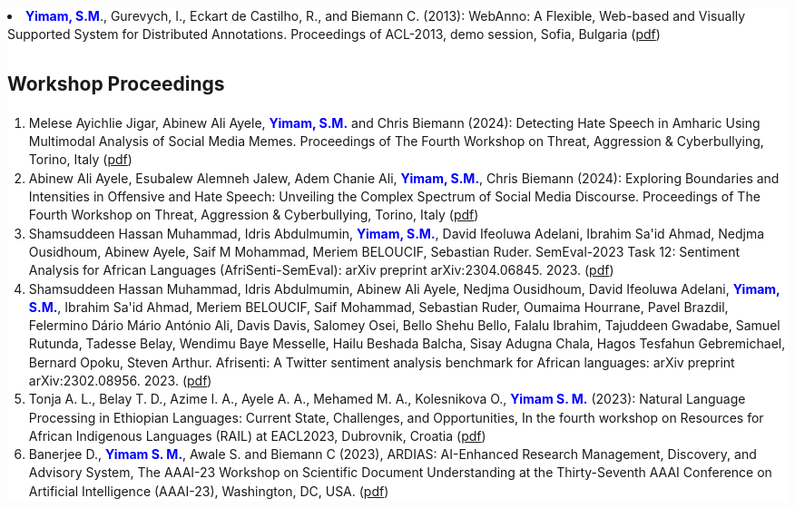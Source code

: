<li><strong><span style="color: #0000ff;">Yimam, S.M</span></strong>., Gurevych, I., Eckart de Castilho, R., and Biemann C. (2013): WebAnno: A Flexible, Web-based and Visually Supported System for Distributed Annotations. Proceedings of ACL-2013, demo session, Sofia, Bulgaria (<a href="https://www.inf.uni-hamburg.de/en/inst/ab/lt/publications/2013-yimametal-acl-webanno.pdf" title="APPLIKATION, Yimam Web Anno ACL2013demo, Yimam_WebAnno_ACL2013demo.pdf, 590 KB">pdf</a>)</li>
</ol>
</div>
<div id="c32949">
<div>
<h2>Workshop Proceedings</h2>
</div>
<ol>

<li>Melese Ayichlie Jigar, Abinew Ali Ayele, <strong><span style="color: #0000ff;">Yimam, S.M.</span></strong> and Chris Biemann (2024): Detecting Hate Speech in Amharic Using Multimodal Analysis of Social Media Memes. Proceedings of The Fourth Workshop on Threat, Aggression &amp; Cyberbullying, Torino, Italy (<a href="https://www.inf.uni-hamburg.de/en/inst/ab/lt/publications/2024-ayichlie-et-al-trac.pdf">pdf</a>)</li>
<li>Abinew Ali Ayele, Esubalew Alemneh Jalew, Adem Chanie Ali, <strong><span style="color: #0000ff;">Yimam, S.M.</span></strong>, Chris Biemann (2024): Exploring Boundaries and Intensities in Offensive and Hate Speech: Unveiling the Complex Spectrum of Social Media Discourse. Proceedings of The Fourth Workshop on Threat, Aggression &amp; Cyberbullying, Torino, Italy (<a href="https://www.inf.uni-hamburg.de/en/inst/ab/lt/publications/2024-ayele-et-al-trac.pdf">pdf</a>)</li>

  <li>Shamsuddeen Hassan Muhammad, Idris Abdulmumin, <strong><span style="color: #0000ff;">Yimam, S.M.</span></strong>, David Ifeoluwa Adelani, Ibrahim Sa'id Ahmad, Nedjma Ousidhoum, Abinew Ayele, Saif M Mohammad, Meriem BELOUCIF, Sebastian Ruder. SemEval-2023 Task 12: Sentiment Analysis for African Languages (AfriSenti-SemEval): arXiv preprint arXiv:2304.06845. 2023. (<a href="https://arxiv.org/abs/2304.06845">pdf</a>)</li>

<li>Shamsuddeen Hassan Muhammad, Idris Abdulmumin, Abinew Ali Ayele, Nedjma Ousidhoum, David Ifeoluwa Adelani, <strong><span style="color: #0000ff;">Yimam, S.M.</span></strong>, Ibrahim Sa'id Ahmad, Meriem BELOUCIF, Saif Mohammad, Sebastian Ruder, Oumaima Hourrane, Pavel Brazdil, Felermino Dário Mário António Ali, Davis Davis, Salomey Osei, Bello Shehu Bello, Falalu Ibrahim, Tajuddeen Gwadabe, Samuel Rutunda, Tadesse Belay, Wendimu Baye Messelle, Hailu Beshada Balcha, Sisay Adugna Chala, Hagos Tesfahun Gebremichael, Bernard Opoku, Steven Arthur. Afrisenti: A Twitter sentiment analysis benchmark for African languages: arXiv preprint arXiv:2302.08956. 2023. (<a href="https://arxiv.org/abs/2302.08956">pdf</a>)</li>

  <li>
 Tonja A. L., Belay T. D., Azime I. A., Ayele A. A., Mehamed M. A., Kolesnikova O., <strong><span style="color: #0000ff;">Yimam S. M.</span></strong> (2023): Natural Language Processing in Ethiopian Languages: Current State, Challenges, and Opportunities, In the fourth workshop on Resources for African Indigenous Languages (RAIL) at EACL2023, Dubrovnik, Croatia (<a href="https://arxiv.org/pdf/2303.14406.pdf">pdf</a>)    
  </li>
  <li>
    Banerjee D.,  <strong><span style="color: #0000ff;">Yimam S. M.</span></strong>, Awale S. and Biemann C (2023), ARDIAS: AI-Enhanced Research Management, Discovery, and Advisory System, The AAAI-23 Workshop on Scientific Document Understanding at the Thirty-Seventh AAAI Conference on Artificial Intelligence (AAAI-23), Washington, DC, USA. (<a href="https://www.inf.uni-hamburg.de/en/inst/ab/lt/publications/2023-banerjeeetal-ardias-sdu-aaai2023.pdf">pdf</a>)  
  </li>
  